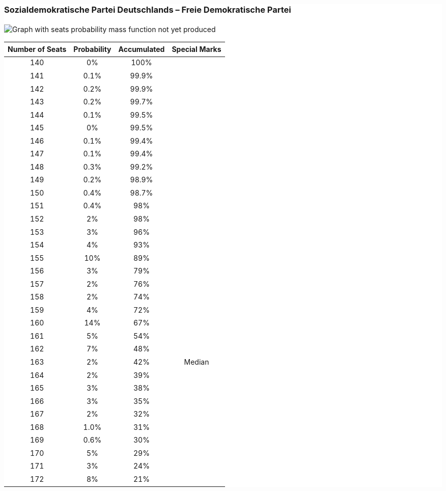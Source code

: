 ### Sozialdemokratische Partei Deutschlands – Freie Demokratische Partei

![Graph with seats probability mass function not yet produced](2020-02-24-INSAandYouGov-coalitions-seats-pmf-spd–fdp.png "Seats Probability Mass Function")

| Number of Seats | Probability | Accumulated | Special Marks |
|:---------------:|:-----------:|:-----------:|:-------------:|
| 140 | 0% | 100% |  |
| 141 | 0.1% | 99.9% |  |
| 142 | 0.2% | 99.9% |  |
| 143 | 0.2% | 99.7% |  |
| 144 | 0.1% | 99.5% |  |
| 145 | 0% | 99.5% |  |
| 146 | 0.1% | 99.4% |  |
| 147 | 0.1% | 99.4% |  |
| 148 | 0.3% | 99.2% |  |
| 149 | 0.2% | 98.9% |  |
| 150 | 0.4% | 98.7% |  |
| 151 | 0.4% | 98% |  |
| 152 | 2% | 98% |  |
| 153 | 3% | 96% |  |
| 154 | 4% | 93% |  |
| 155 | 10% | 89% |  |
| 156 | 3% | 79% |  |
| 157 | 2% | 76% |  |
| 158 | 2% | 74% |  |
| 159 | 4% | 72% |  |
| 160 | 14% | 67% |  |
| 161 | 5% | 54% |  |
| 162 | 7% | 48% |  |
| 163 | 2% | 42% | Median |
| 164 | 2% | 39% |  |
| 165 | 3% | 38% |  |
| 166 | 3% | 35% |  |
| 167 | 2% | 32% |  |
| 168 | 1.0% | 31% |  |
| 169 | 0.6% | 30% |  |
| 170 | 5% | 29% |  |
| 171 | 3% | 24% |  |
| 172 | 8% | 21% |  |